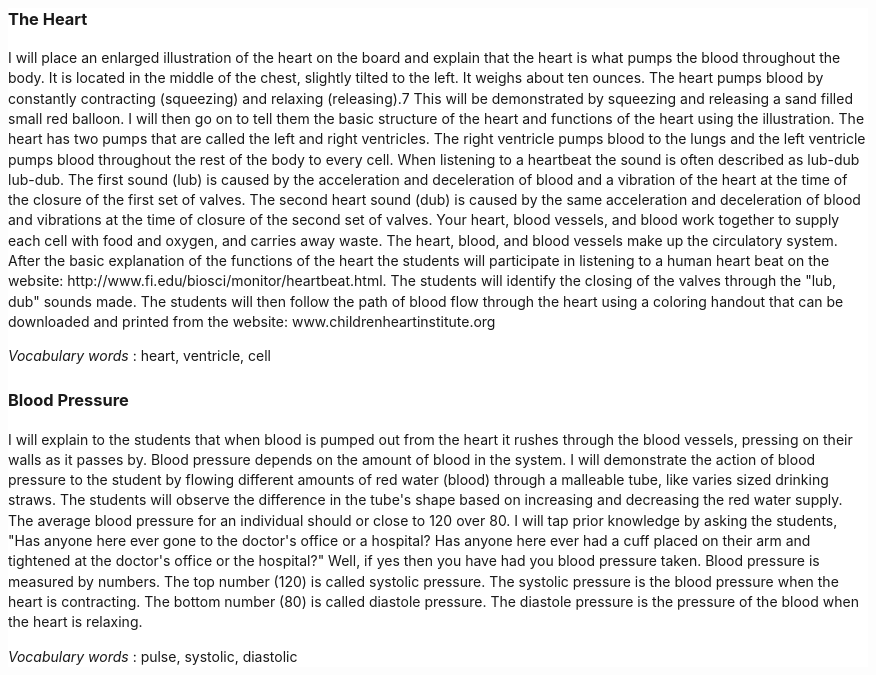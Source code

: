 <h3>
  The Heart
 </h3>
 <p>
  I will place an enlarged illustration of the heart on the board and explain that the heart is what pumps the blood throughout the body. It is located in the middle of the chest, slightly tilted to the left. It weighs about ten ounces. The heart pumps blood by constantly contracting (squeezing) and relaxing (releasing).7 This will be demonstrated by squeezing and releasing a sand filled small red balloon. I will then go on to tell them the basic structure of the heart and functions of the heart using the illustration. The heart has two pumps that are called the left and right ventricles. The right ventricle pumps blood to the lungs and the left ventricle pumps blood throughout the rest of the body to every cell. When listening to a heartbeat the sound is often described as lub-dub lub-dub. The first sound (lub) is caused by the acceleration and deceleration of blood and a vibration of the heart at the time of the closure of the first set of valves. The second heart sound (dub) is caused by the same acceleration and deceleration of blood and vibrations at the time of closure of the second set of valves. Your heart, blood vessels, and blood work together to supply each cell with food and oxygen, and carries away waste. The heart, blood, and blood vessels make up the circulatory system. After the basic explanation of the functions of the heart the students will participate in listening to a human heart beat on the website: http://www.fi.edu/biosci/monitor/heartbeat.html. The students will identify the closing of the valves through the "lub, dub" sounds made. The students will then follow the path of blood flow through the heart using a coloring handout that can be downloaded and printed from the website: www.childrenheartinstitute.org
 </p>
<p>
  <i>
   Vocabulary words
  </i>
  : heart, ventricle, cell
 </p>

<h3>
  Blood Pressure
 </h3>
 <p>
  I will explain to the students that when blood is pumped out from the heart it rushes through the blood vessels, pressing on their walls as it passes by. Blood pressure depends on the amount of blood in the system. I will demonstrate the action of blood pressure to the student by flowing different amounts of red water (blood) through a malleable tube, like varies sized drinking straws. The students will observe the difference in the tube's shape based on increasing and decreasing the red water supply. The average blood pressure for an individual should or close to 120 over 80. I will tap prior knowledge by asking the students, "Has anyone here ever gone to the doctor's office or a hospital? Has anyone here ever had a cuff placed on their arm and tightened at the doctor's office or the hospital?" Well, if yes then you have had you blood pressure taken. Blood pressure is measured by numbers. The top number (120) is called systolic pressure. The systolic pressure is the blood pressure when the heart is contracting. The bottom number (80) is called diastole pressure. The diastole pressure is the pressure of the blood when the heart is relaxing.
 </p>
<p>
  <i>
   Vocabulary words
  </i>
  : pulse, systolic, diastolic
 </p>
